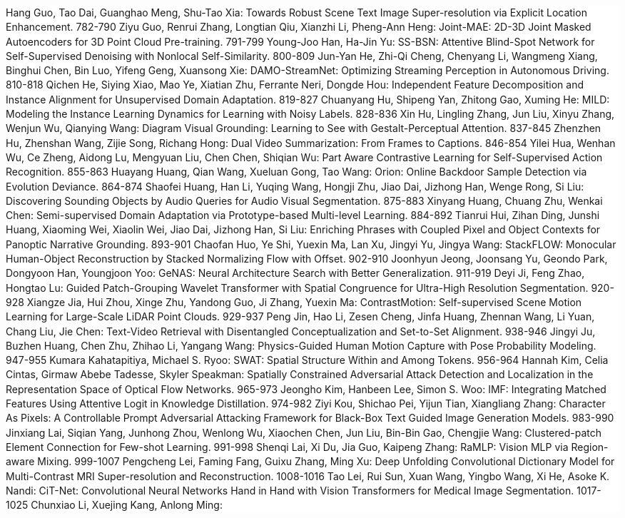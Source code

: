 Hang Guo, Tao Dai, Guanghao Meng, Shu-Tao Xia:
Towards Robust Scene Text Image Super-resolution via Explicit Location Enhancement. 782-790
Ziyu Guo, Renrui Zhang, Longtian Qiu, Xianzhi Li, Pheng-Ann Heng:
Joint-MAE: 2D-3D Joint Masked Autoencoders for 3D Point Cloud Pre-training. 791-799
Young-Joo Han, Ha-Jin Yu:
SS-BSN: Attentive Blind-Spot Network for Self-Supervised Denoising with Nonlocal Self-Similarity. 800-809
Jun-Yan He, Zhi-Qi Cheng, Chenyang Li, Wangmeng Xiang, Binghui Chen, Bin Luo, Yifeng Geng, Xuansong Xie:
DAMO-StreamNet: Optimizing Streaming Perception in Autonomous Driving. 810-818
Qichen He, Siying Xiao, Mao Ye, Xiatian Zhu, Ferrante Neri, Dongde Hou:
Independent Feature Decomposition and Instance Alignment for Unsupervised Domain Adaptation. 819-827
Chuanyang Hu, Shipeng Yan, Zhitong Gao, Xuming He:
MILD: Modeling the Instance Learning Dynamics for Learning with Noisy Labels. 828-836
Xin Hu, Lingling Zhang, Jun Liu, Xinyu Zhang, Wenjun Wu, Qianying Wang:
Diagram Visual Grounding: Learning to See with Gestalt-Perceptual Attention. 837-845
Zhenzhen Hu, Zhenshan Wang, Zijie Song, Richang Hong:
Dual Video Summarization: From Frames to Captions. 846-854
Yilei Hua, Wenhan Wu, Ce Zheng, Aidong Lu, Mengyuan Liu, Chen Chen, Shiqian Wu:
Part Aware Contrastive Learning for Self-Supervised Action Recognition. 855-863
Huayang Huang, Qian Wang, Xueluan Gong, Tao Wang:
Orion: Online Backdoor Sample Detection via Evolution Deviance. 864-874
Shaofei Huang, Han Li, Yuqing Wang, Hongji Zhu, Jiao Dai, Jizhong Han, Wenge Rong, Si Liu:
Discovering Sounding Objects by Audio Queries for Audio Visual Segmentation. 875-883
Xinyang Huang, Chuang Zhu, Wenkai Chen:
Semi-supervised Domain Adaptation via Prototype-based Multi-level Learning. 884-892
Tianrui Hui, Zihan Ding, Junshi Huang, Xiaoming Wei, Xiaolin Wei, Jiao Dai, Jizhong Han, Si Liu:
Enriching Phrases with Coupled Pixel and Object Contexts for Panoptic Narrative Grounding. 893-901
Chaofan Huo, Ye Shi, Yuexin Ma, Lan Xu, Jingyi Yu, Jingya Wang:
StackFLOW: Monocular Human-Object Reconstruction by Stacked Normalizing Flow with Offset. 902-910
Joonhyun Jeong, Joonsang Yu, Geondo Park, Dongyoon Han, Youngjoon Yoo:
GeNAS: Neural Architecture Search with Better Generalization. 911-919
Deyi Ji, Feng Zhao, Hongtao Lu:
Guided Patch-Grouping Wavelet Transformer with Spatial Congruence for Ultra-High Resolution Segmentation. 920-928
Xiangze Jia, Hui Zhou, Xinge Zhu, Yandong Guo, Ji Zhang, Yuexin Ma:
ContrastMotion: Self-supervised Scene Motion Learning for Large-Scale LiDAR Point Clouds. 929-937
Peng Jin, Hao Li, Zesen Cheng, Jinfa Huang, Zhennan Wang, Li Yuan, Chang Liu, Jie Chen:
Text-Video Retrieval with Disentangled Conceptualization and Set-to-Set Alignment. 938-946
Jingyi Ju, Buzhen Huang, Chen Zhu, Zhihao Li, Yangang Wang:
Physics-Guided Human Motion Capture with Pose Probability Modeling. 947-955
Kumara Kahatapitiya, Michael S. Ryoo:
SWAT: Spatial Structure Within and Among Tokens. 956-964
Hannah Kim, Celia Cintas, Girmaw Abebe Tadesse, Skyler Speakman:
Spatially Constrained Adversarial Attack Detection and Localization in the Representation Space of Optical Flow Networks. 965-973
Jeongho Kim, Hanbeen Lee, Simon S. Woo:
IMF: Integrating Matched Features Using Attentive Logit in Knowledge Distillation. 974-982
Ziyi Kou, Shichao Pei, Yijun Tian, Xiangliang Zhang:
Character As Pixels: A Controllable Prompt Adversarial Attacking Framework for Black-Box Text Guided Image Generation Models. 983-990
Jinxiang Lai, Siqian Yang, Junhong Zhou, Wenlong Wu, Xiaochen Chen, Jun Liu, Bin-Bin Gao, Chengjie Wang:
Clustered-patch Element Connection for Few-shot Learning. 991-998
Shenqi Lai, Xi Du, Jia Guo, Kaipeng Zhang:
RaMLP: Vision MLP via Region-aware Mixing. 999-1007
Pengcheng Lei, Faming Fang, Guixu Zhang, Ming Xu:
Deep Unfolding Convolutional Dictionary Model for Multi-Contrast MRI Super-resolution and Reconstruction. 1008-1016
Tao Lei, Rui Sun, Xuan Wang, Yingbo Wang, Xi He, Asoke K. Nandi:
CiT-Net: Convolutional Neural Networks Hand in Hand with Vision Transformers for Medical Image Segmentation. 1017-1025
Chunxiao Li, Xuejing Kang, Anlong Ming: